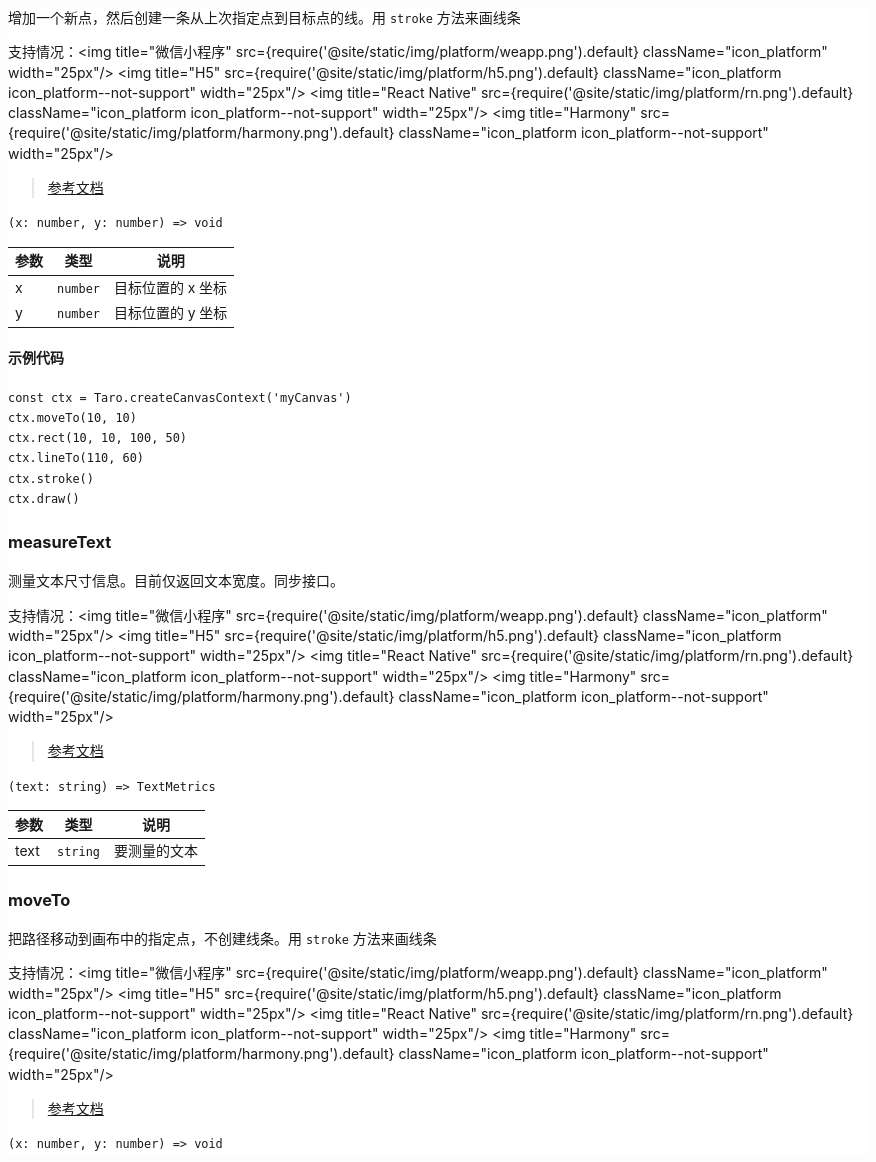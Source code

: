 增加一个新点，然后创建一条从上次指定点到目标点的线。用 `stroke` 方法来画线条

支持情况：<img title="微信小程序" src={require('@site/static/img/platform/weapp.png').default} className="icon_platform" width="25px"/> <img title="H5" src={require('@site/static/img/platform/h5.png').default} className="icon_platform icon_platform--not-support" width="25px"/> <img title="React Native" src={require('@site/static/img/platform/rn.png').default} className="icon_platform icon_platform--not-support" width="25px"/> <img title="Harmony" src={require('@site/static/img/platform/harmony.png').default} className="icon_platform icon_platform--not-support" width="25px"/>

> [参考文档](https://developers.weixin.qq.com/miniprogram/dev/api/canvas/CanvasContext.lineTo.html)

```tsx
(x: number, y: number) => void
```

| 参数 | 类型 | 说明 |
| --- | --- | --- |
| x | `number` | 目标位置的 x 坐标 |
| y | `number` | 目标位置的 y 坐标 |

#### 示例代码

```tsx
const ctx = Taro.createCanvasContext('myCanvas')
ctx.moveTo(10, 10)
ctx.rect(10, 10, 100, 50)
ctx.lineTo(110, 60)
ctx.stroke()
ctx.draw()
```

### measureText

测量文本尺寸信息。目前仅返回文本宽度。同步接口。

支持情况：<img title="微信小程序" src={require('@site/static/img/platform/weapp.png').default} className="icon_platform" width="25px"/> <img title="H5" src={require('@site/static/img/platform/h5.png').default} className="icon_platform icon_platform--not-support" width="25px"/> <img title="React Native" src={require('@site/static/img/platform/rn.png').default} className="icon_platform icon_platform--not-support" width="25px"/> <img title="Harmony" src={require('@site/static/img/platform/harmony.png').default} className="icon_platform icon_platform--not-support" width="25px"/>

> [参考文档](https://developers.weixin.qq.com/miniprogram/dev/api/canvas/CanvasContext.measureText.html)

```tsx
(text: string) => TextMetrics
```

| 参数 | 类型 | 说明 |
| --- | --- | --- |
| text | `string` | 要测量的文本 |

### moveTo

把路径移动到画布中的指定点，不创建线条。用 `stroke` 方法来画线条

支持情况：<img title="微信小程序" src={require('@site/static/img/platform/weapp.png').default} className="icon_platform" width="25px"/> <img title="H5" src={require('@site/static/img/platform/h5.png').default} className="icon_platform icon_platform--not-support" width="25px"/> <img title="React Native" src={require('@site/static/img/platform/rn.png').default} className="icon_platform icon_platform--not-support" width="25px"/> <img title="Harmony" src={require('@site/static/img/platform/harmony.png').default} className="icon_platform icon_platform--not-support" width="25px"/>

> [参考文档](https://developers.weixin.qq.com/miniprogram/dev/api/canvas/CanvasContext.moveTo.html)

```tsx
(x: number, y: number) => void
```

